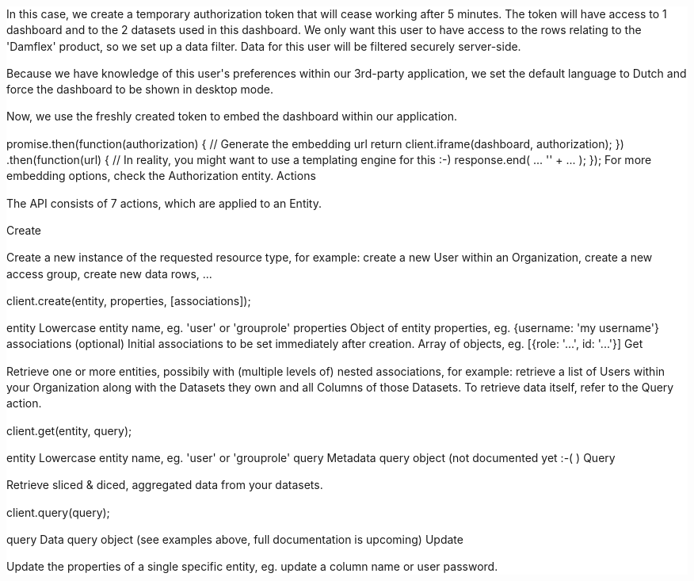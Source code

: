 In this case, we create a temporary authorization token that will cease working after 5 minutes. The token will have access to 1 dashboard and to the 2 datasets used in this dashboard. We only want this user to have access to the rows relating to the 'Damflex' product, so we set up a data filter. Data for this user will be filtered securely server-side.

Because we have knowledge of this user's preferences within our 3rd-party application, we set the default language to Dutch and force the dashboard to be shown in desktop mode.

Now, we use the freshly created token to embed the dashboard within our application.

promise.then(function(authorization) {
  // Generate the embedding url
  return client.iframe(dashboard, authorization);
})
.then(function(url) {
  // In reality, you might want to use a templating engine for this :-)
  response.end(
    ...
    '<iframe src="' + url + '"></iframe>' +
    ...
  );
});
For more embedding options, check the Authorization entity.
Actions

The API consists of 7 actions, which are applied to an Entity.

Create

Create a new instance of the requested resource type, for example: create a new User within an Organization, create a new access group, create new data rows, ...

client.create(entity, properties, [associations]);

entity          Lowercase entity name, eg. 'user' or 'grouprole'
properties      Object of entity properties, eg. {username: 'my username'}
associations    (optional) Initial associations to be set immediately after creation.
                Array of objects, eg. [{role: '...', id: '...'}]
Get

Retrieve one or more entities, possibily with (multiple levels of) nested associations, for example: retrieve a list of Users within your Organization along with the Datasets they own and all Columns of those Datasets. To retrieve data itself, refer to the Query action.

client.get(entity, query);

entity          Lowercase entity name, eg. 'user' or 'grouprole'
query           Metadata query object (not documented yet :-( )
Query

Retrieve sliced & diced, aggregated data from your datasets.

client.query(query);

query           Data query object (see examples above, full documentation is upcoming)
Update

Update the properties of a single specific entity, eg. update a column name or user password.
